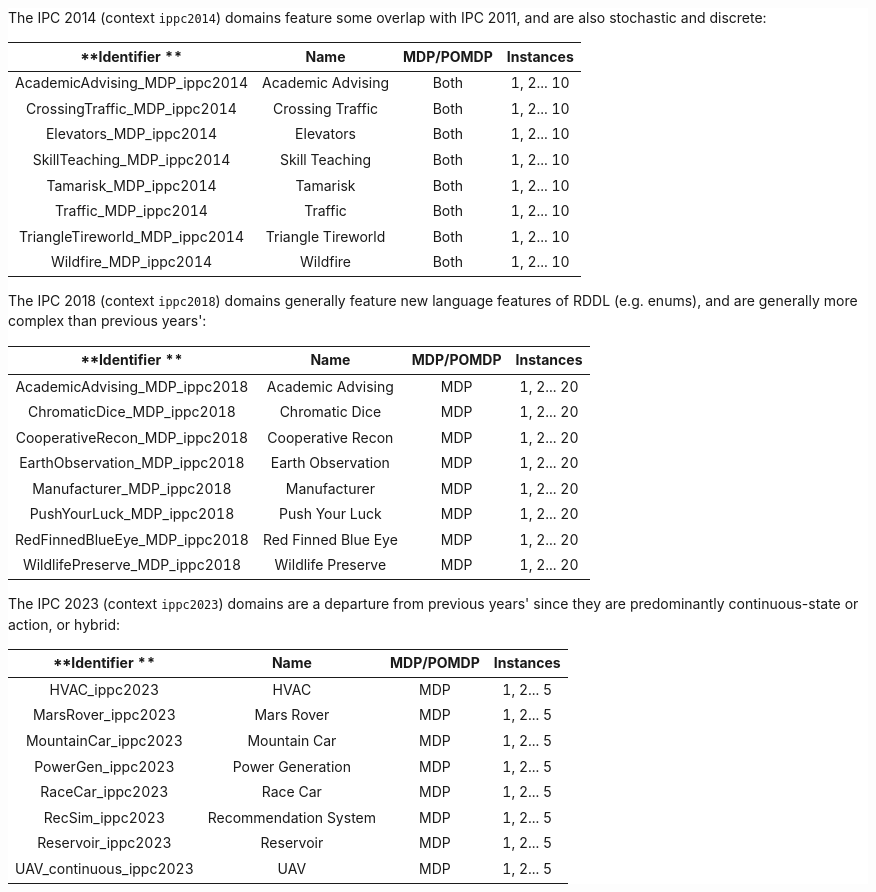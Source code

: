 The IPC 2014 (context ``ippc2014``) domains feature some overlap with IPC 2011, and are also stochastic and discrete:

|        **Identifier **        	|      **Name**     	| **MDP/POMDP** 	| **Instances** 	|
|:-----------------------------:	|:-----------------:	|:-------------:	|:-------------:	|
| AcademicAdvising_MDP_ippc2014 	| Academic Advising 	| Both          	| 1, 2... 10    	|
| CrossingTraffic_MDP_ippc2014  	| Crossing Traffic  	| Both          	| 1, 2... 10    	|
| Elevators_MDP_ippc2014        	| Elevators         	| Both          	| 1, 2... 10    	|
| SkillTeaching_MDP_ippc2014       	| Skill Teaching      	| Both          	| 1, 2... 10    	|
| Tamarisk_MDP_ippc2014       	    | Tamarisk           	| Both          	| 1, 2... 10    	|
| Traffic_MDP_ippc2014    	        | Traffic           	| Both          	| 1, 2... 10    	|
| TriangleTireworld_MDP_ippc2014    | Triangle Tireworld 	| Both          	| 1, 2... 10    	|
| Wildfire_MDP_ippc2014          	| Wildfire           	| Both          	| 1, 2... 10    	|

The IPC 2018 (context ``ippc2018``) domains generally feature new language features of RDDL (e.g. enums), and are generally more complex than previous years':

|        **Identifier **        	|      **Name**     	| **MDP/POMDP** 	| **Instances** 	|
|:-----------------------------:	|:-----------------:	|:-------------:	|:-------------:	|
| AcademicAdvising_MDP_ippc2018 	| Academic Advising 	| MDP            	| 1, 2... 20    	|
| ChromaticDice_MDP_ippc2018 	    | Chromatic Dice    	| MDP            	| 1, 2... 20    	|
| CooperativeRecon_MDP_ippc2018     | Cooperative Recon   	| MDP            	| 1, 2... 20    	|
| EarthObservation_MDP_ippc2018     | Earth Observation   	| MDP            	| 1, 2... 20    	|
| Manufacturer_MDP_ippc2018       	| Manufacturer       	| MDP            	| 1, 2... 20    	|
| PushYourLuck_MDP_ippc2018    	    | Push Your Luck        | MDP            	| 1, 2... 20    	|
| RedFinnedBlueEye_MDP_ippc2018     | Red Finned Blue Eye	| MDP            	| 1, 2... 20    	|
| WildlifePreserve_MDP_ippc2018   	| Wildlife Preserve   	| MDP            	| 1, 2... 20    	|

The IPC 2023 (context ``ippc2023``) domains are a departure from previous years' since they are predominantly continuous-state or action, or hybrid:

|        **Identifier **        	|      **Name**     	| **MDP/POMDP** 	| **Instances** 	|
|:-----------------------------:	|:-----------------:	|:-------------:	|:-------------:	|
| HVAC_ippc2023 	                | HVAC 	                | MDP            	| 1, 2... 5    	    |
| MarsRover_ippc2023 	            | Mars Rover        	| MDP            	| 1, 2... 5      	|
| MountainCar_ippc2023              | Mountain Car   	    | MDP            	| 1, 2... 5    	    |
| PowerGen_ippc2023                 | Power Generation   	| MDP            	| 1, 2... 5    	    |
| RaceCar_ippc2023       	        | Race Car       	    | MDP            	| 1, 2... 5    	    |
| RecSim_ippc2023    	            | Recommendation System | MDP            	| 1, 2... 5    	    |
| Reservoir_ippc2023                | Reservoir          	| MDP            	| 1, 2... 5       	|
| UAV_continuous_ippc2023   	    | UAV   	            | MDP            	| 1, 2... 5    	    |
